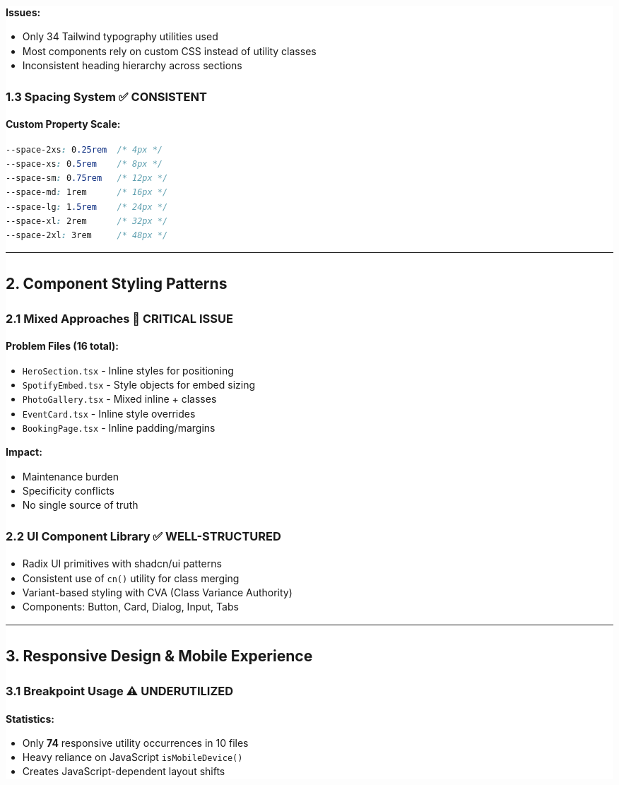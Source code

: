 **Issues:**
- Only 34 Tailwind typography utilities used
- Most components rely on custom CSS instead of utility classes
- Inconsistent heading hierarchy across sections

### 1.3 Spacing System ✅ **CONSISTENT**

**Custom Property Scale:**
```css
--space-2xs: 0.25rem  /* 4px */
--space-xs: 0.5rem    /* 8px */
--space-sm: 0.75rem   /* 12px */
--space-md: 1rem      /* 16px */
--space-lg: 1.5rem    /* 24px */
--space-xl: 2rem      /* 32px */
--space-2xl: 3rem     /* 48px */
```

---

## 2. Component Styling Patterns

### 2.1 Mixed Approaches 🔴 **CRITICAL ISSUE**

**Problem Files (16 total):**
- `HeroSection.tsx` - Inline styles for positioning
- `SpotifyEmbed.tsx` - Style objects for embed sizing
- `PhotoGallery.tsx` - Mixed inline + classes
- `EventCard.tsx` - Inline style overrides
- `BookingPage.tsx` - Inline padding/margins

**Impact:** 
- Maintenance burden
- Specificity conflicts
- No single source of truth

### 2.2 UI Component Library ✅ **WELL-STRUCTURED**

- Radix UI primitives with shadcn/ui patterns
- Consistent use of `cn()` utility for class merging
- Variant-based styling with CVA (Class Variance Authority)
- Components: Button, Card, Dialog, Input, Tabs

---

## 3. Responsive Design & Mobile Experience

### 3.1 Breakpoint Usage ⚠️ **UNDERUTILIZED**

**Statistics:**
- Only **74** responsive utility occurrences in 10 files
- Heavy reliance on JavaScript `isMobileDevice()` 
- Creates JavaScript-dependent layout shifts
